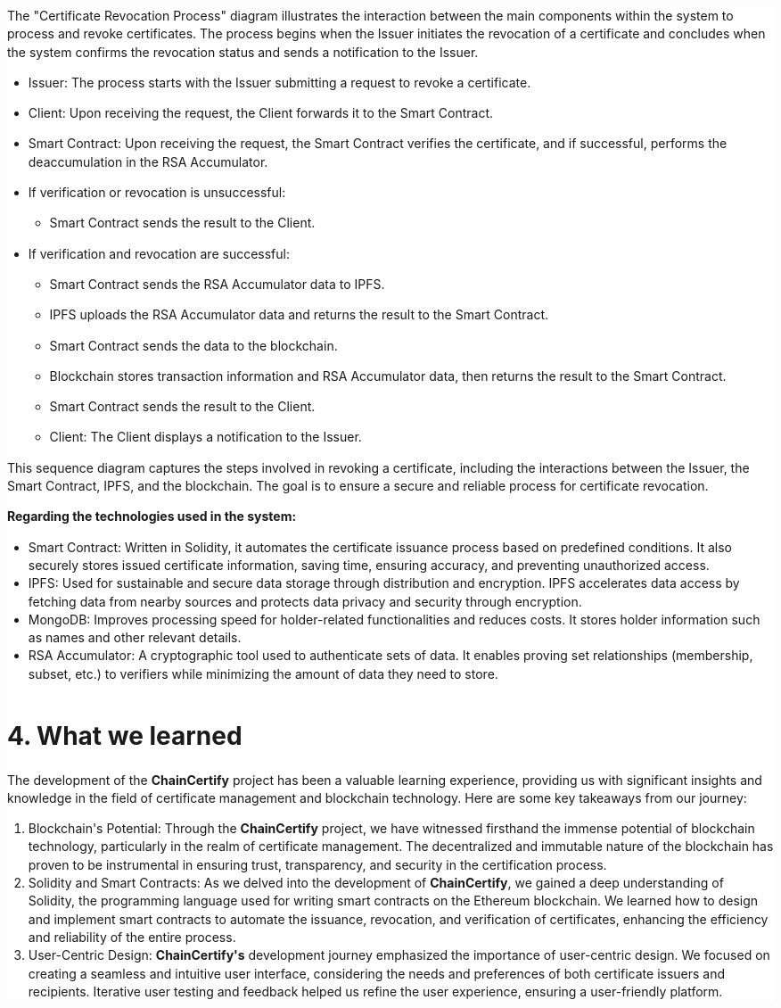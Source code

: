 The "Certificate Revocation Process" diagram illustrates the interaction between the main components within the system to process and revoke certificates. The process begins when the Issuer initiates the revocation of a certificate and concludes when the system confirms the revocation status and sends a notification to the Issuer.

- Issuer: The process starts with the Issuer submitting a request to revoke a certificate.

- Client: Upon receiving the request, the Client forwards it to the Smart Contract.

- Smart Contract: Upon receiving the request, the Smart Contract verifies the certificate, and if successful, performs the deaccumulation in the RSA Accumulator.

- If verification or revocation is unsuccessful:

  - Smart Contract sends the result to the Client.

- If verification and revocation are successful:

  - Smart Contract sends the RSA Accumulator data to IPFS.

  - IPFS uploads the RSA Accumulator data and returns the result to the Smart Contract.

  - Smart Contract sends the data to the blockchain.

  - Blockchain stores transaction information and RSA Accumulator data, then returns the result to the Smart Contract.

  - Smart Contract sends the result to the Client.

  - Client: The Client displays a notification to the Issuer.

This sequence diagram captures the steps involved in revoking a certificate, including the interactions between the Issuer, the Smart Contract, IPFS, and the blockchain. The goal is to ensure a secure and reliable process for certificate revocation.

**Regarding the technologies used in the system:**

- Smart Contract: Written in Solidity, it automates the certificate issuance process based on predefined conditions. It also securely stores issued certificate information, saving time, ensuring accuracy, and preventing unauthorized access.
- IPFS: Used for sustainable and secure data storage through distribution and encryption. IPFS accelerates data access by fetching data from nearby sources and protects data privacy and security through encryption.
- MongoDB: Improves processing speed for holder-related functionalities and reduces costs. It stores holder information such as names and other relevant details.
- RSA Accumulator: A cryptographic tool used to authenticate sets of data. It enables proving set relationships (membership, subset, etc.) to verifiers while minimizing the amount of data they need to store.

# 4. What we learned

The development of the **ChainCertify** project has been a valuable learning experience, providing us with significant insights and knowledge in the field of certificate management and blockchain technology. Here are some key takeaways from our journey:

1. Blockchain's Potential: Through the **ChainCertify** project, we have witnessed firsthand the immense potential of blockchain technology, particularly in the realm of certificate management. The decentralized and immutable nature of the blockchain has proven to be instrumental in ensuring trust, transparency, and security in the certification process.
2. Solidity and Smart Contracts: As we delved into the development of **ChainCertify**, we gained a deep understanding of Solidity, the programming language used for writing smart contracts on the Ethereum blockchain. We learned how to design and implement smart contracts to automate the issuance, revocation, and verification of certificates, enhancing the efficiency and reliability of the entire process.
3. User-Centric Design: **ChainCertify's** development journey emphasized the importance of user-centric design. We focused on creating a seamless and intuitive user interface, considering the needs and preferences of both certificate issuers and recipients. Iterative user testing and feedback helped us refine the user experience, ensuring a user-friendly platform.